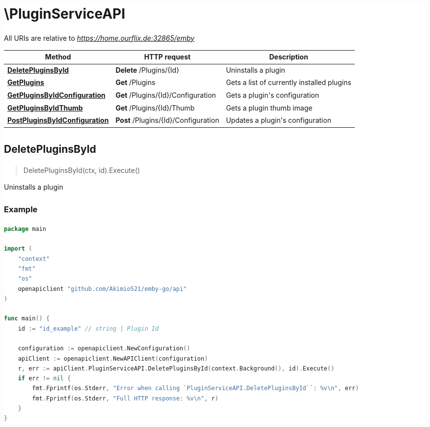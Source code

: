 # \PluginServiceAPI

All URIs are relative to *https://home.ourflix.de:32865/emby*

Method | HTTP request | Description
------------- | ------------- | -------------
[**DeletePluginsById**](PluginServiceAPI.md#DeletePluginsById) | **Delete** /Plugins/{Id} | Uninstalls a plugin
[**GetPlugins**](PluginServiceAPI.md#GetPlugins) | **Get** /Plugins | Gets a list of currently installed plugins
[**GetPluginsByIdConfiguration**](PluginServiceAPI.md#GetPluginsByIdConfiguration) | **Get** /Plugins/{Id}/Configuration | Gets a plugin&#39;s configuration
[**GetPluginsByIdThumb**](PluginServiceAPI.md#GetPluginsByIdThumb) | **Get** /Plugins/{Id}/Thumb | Gets a plugin thumb image
[**PostPluginsByIdConfiguration**](PluginServiceAPI.md#PostPluginsByIdConfiguration) | **Post** /Plugins/{Id}/Configuration | Updates a plugin&#39;s configuration



## DeletePluginsById

> DeletePluginsById(ctx, id).Execute()

Uninstalls a plugin



### Example

```go
package main

import (
	"context"
	"fmt"
	"os"
	openapiclient "github.com/Akimio521/emby-go/api"
)

func main() {
	id := "id_example" // string | Plugin Id

	configuration := openapiclient.NewConfiguration()
	apiClient := openapiclient.NewAPIClient(configuration)
	r, err := apiClient.PluginServiceAPI.DeletePluginsById(context.Background(), id).Execute()
	if err != nil {
		fmt.Fprintf(os.Stderr, "Error when calling `PluginServiceAPI.DeletePluginsById``: %v\n", err)
		fmt.Fprintf(os.Stderr, "Full HTTP response: %v\n", r)
	}
}
```
